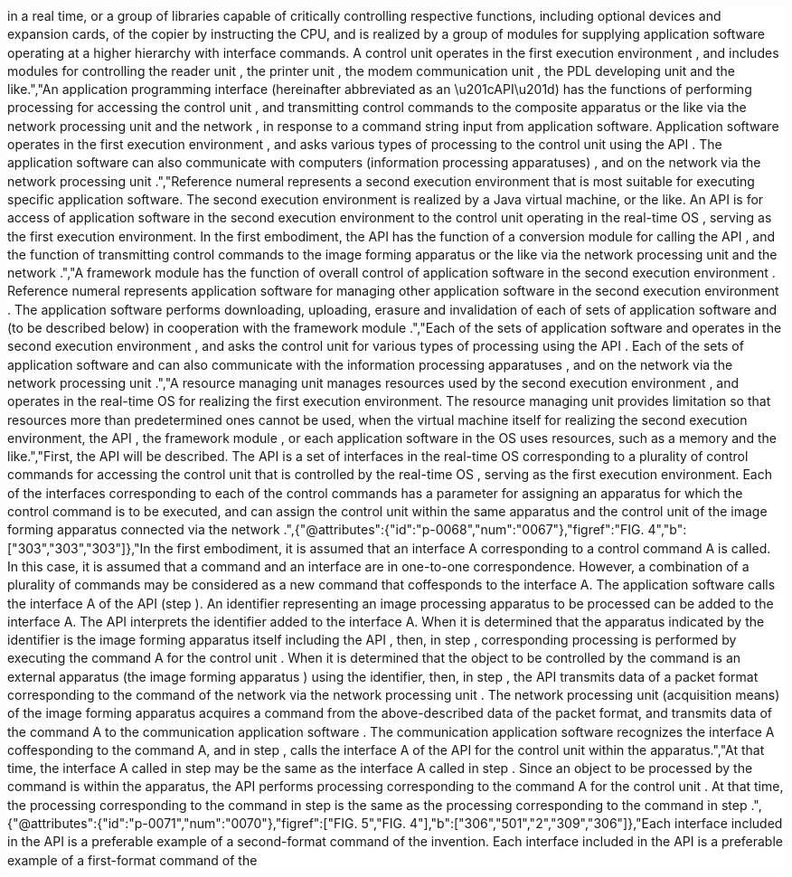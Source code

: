 in a real time, or a group of libraries capable of critically controlling respective functions, including optional devices and expansion cards, of the copier by instructing the CPU, and is realized by a group of modules for supplying application software operating at a higher hierarchy with interface commands. A control unit  operates in the first execution environment , and includes modules for controlling the reader unit , the printer unit , the modem communication unit , the PDL developing unit  and the like.","An application programming interface (hereinafter abbreviated as an \u201cAPI\u201d)  has the functions of performing processing for accessing the control unit , and transmitting control commands to the composite apparatus  or the like via the network processing unit  and the network , in response to a command string input from application software. Application software  operates in the first execution environment , and asks various types of processing to the control unit  using the API . The application software  can also communicate with computers (information processing apparatuses) ,  and  on the network  via the network processing unit .","Reference numeral  represents a second execution environment that is most suitable for executing specific application software. The second execution environment  is realized by a Java virtual machine, or the like. An API  is for access of application software in the second execution environment  to the control unit  operating in the real-time OS , serving as the first execution environment. In the first embodiment, the API  has the function of a conversion module for calling the API , and the function of transmitting control commands to the image forming apparatus  or the like via the network processing unit  and the network .","A framework module  has the function of overall control of application software in the second execution environment . Reference numeral  represents application software for managing other application software in the second execution environment . The application software  performs downloading, uploading, erasure and invalidation of each of sets of application software  and  (to be described below) in cooperation with the framework module .","Each of the sets of application software  and  operates in the second execution environment , and asks the control unit  for various types of processing using the API . Each of the sets of application software  and  can also communicate with the information processing apparatuses ,  and  on the network  via the network processing unit .","A resource managing unit  manages resources used by the second execution environment , and operates in the real-time OS for realizing the first execution environment. The resource managing unit  provides limitation so that resources more than predetermined ones cannot be used, when the virtual machine  itself for realizing the second execution environment, the API , the framework module , or each application software in the OS  uses resources, such as a memory and the like.","First, the API  will be described. The API  is a set of interfaces in the real-time OS  corresponding to a plurality of control commands for accessing the control unit  that is controlled by the real-time OS , serving as the first execution environment. Each of the interfaces corresponding to each of the control commands has a parameter for assigning an apparatus for which the control command is to be executed, and can assign the control unit  within the same apparatus and the control unit  of the image forming apparatus  connected via the network .",{"@attributes":{"id":"p-0068","num":"0067"},"figref":"FIG. 4","b":["303","303","303"]},"In the first embodiment, it is assumed that an interface A corresponding to a control command A is called. In this case, it is assumed that a command and an interface are in one-to-one correspondence. However, a combination of a plurality of commands may be considered as a new command that coffesponds to the interface A. The application software  calls the interface A of the API  (step ). An identifier representing an image processing apparatus to be processed can be added to the interface A. The API  interprets the identifier added to the interface A. When it is determined that the apparatus indicated by the identifier is the image forming apparatus itself including the API , then, in step , corresponding processing is performed by executing the command A for the control unit . When it is determined that the object to be controlled by the command is an external apparatus (the image forming apparatus ) using the identifier, then, in step , the API  transmits data of a packet format corresponding to the command of the network  via the network processing unit . The network processing unit (acquisition means)  of the image forming apparatus  acquires a command from the above-described data of the packet format, and transmits data of the command A to the communication application software . The communication application software  recognizes the interface A coffesponding to the command A, and in step , calls the interface A of the API  for the control unit  within the apparatus.","At that time, the interface A called in step  may be the same as the interface A called in step . Since an object to be processed by the command is within the apparatus, the API  performs processing corresponding to the command A for the control unit . At that time, the processing corresponding to the command in step  is the same as the processing corresponding to the command in step .",{"@attributes":{"id":"p-0071","num":"0070"},"figref":["FIG. 5","FIG. 4"],"b":["306","501","2","309","306"]},"Each interface included in the API  is a preferable example of a second-format command of the invention. Each interface included in the API  is a preferable example of a first-format command of the